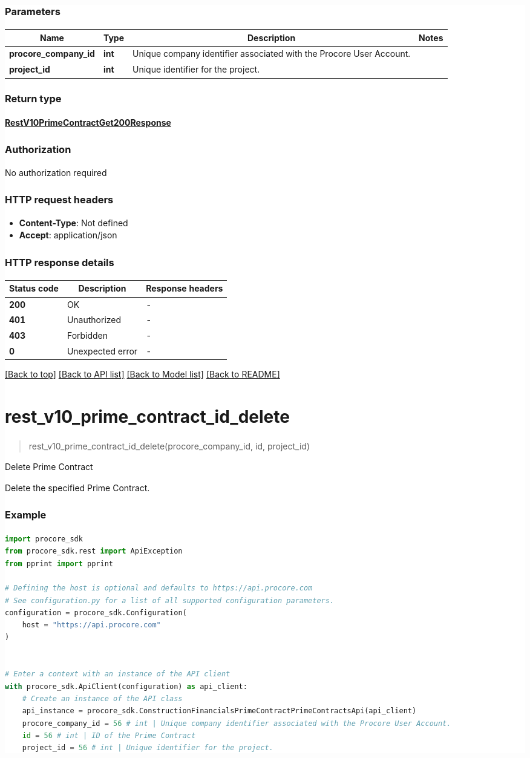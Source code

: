 

### Parameters


Name | Type | Description  | Notes
------------- | ------------- | ------------- | -------------
 **procore_company_id** | **int**| Unique company identifier associated with the Procore User Account. | 
 **project_id** | **int**| Unique identifier for the project. | 

### Return type

[**RestV10PrimeContractGet200Response**](RestV10PrimeContractGet200Response.md)

### Authorization

No authorization required

### HTTP request headers

 - **Content-Type**: Not defined
 - **Accept**: application/json

### HTTP response details

| Status code | Description | Response headers |
|-------------|-------------|------------------|
**200** | OK |  -  |
**401** | Unauthorized |  -  |
**403** | Forbidden |  -  |
**0** | Unexpected error |  -  |

[[Back to top]](#) [[Back to API list]](../README.md#documentation-for-api-endpoints) [[Back to Model list]](../README.md#documentation-for-models) [[Back to README]](../README.md)

# **rest_v10_prime_contract_id_delete**
> rest_v10_prime_contract_id_delete(procore_company_id, id, project_id)

Delete Prime Contract

Delete the specified Prime Contract.

### Example


```python
import procore_sdk
from procore_sdk.rest import ApiException
from pprint import pprint

# Defining the host is optional and defaults to https://api.procore.com
# See configuration.py for a list of all supported configuration parameters.
configuration = procore_sdk.Configuration(
    host = "https://api.procore.com"
)


# Enter a context with an instance of the API client
with procore_sdk.ApiClient(configuration) as api_client:
    # Create an instance of the API class
    api_instance = procore_sdk.ConstructionFinancialsPrimeContractPrimeContractsApi(api_client)
    procore_company_id = 56 # int | Unique company identifier associated with the Procore User Account.
    id = 56 # int | ID of the Prime Contract
    project_id = 56 # int | Unique identifier for the project.

```